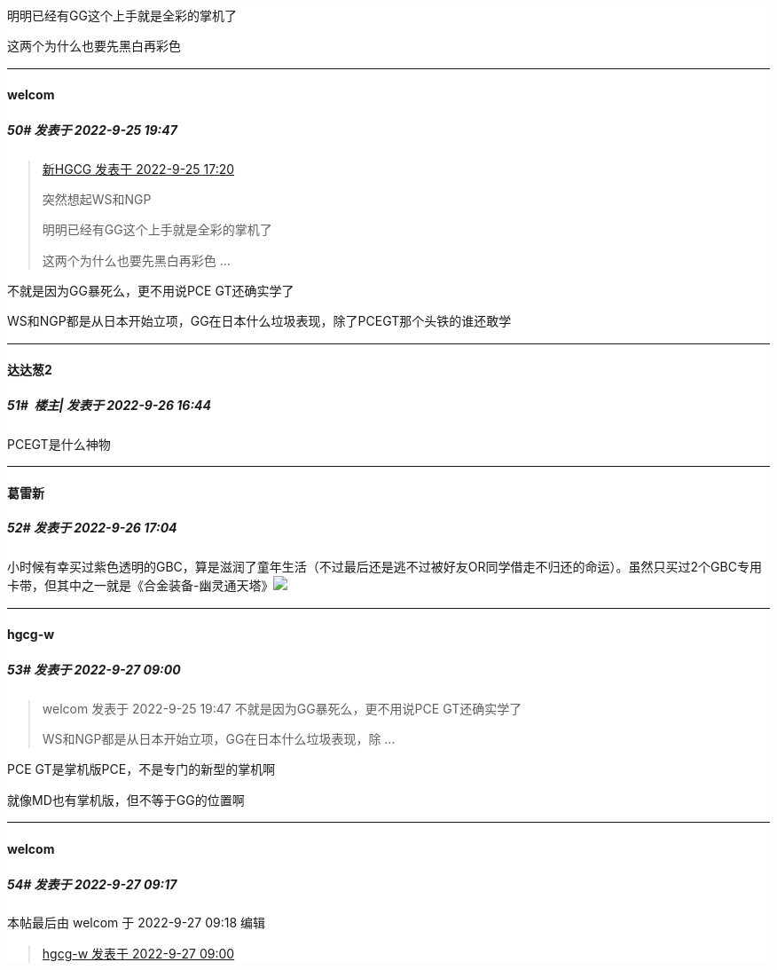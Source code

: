 明明已经有GG这个上手就是全彩的掌机了

这两个为什么也要先黑白再彩色

*****

####  welcom  
##### 50#       发表于 2022-9-25 19:47

<blockquote><a href="httphttps://bbs.saraba1st.com/2b/forum.php?mod=redirect&amp;goto=findpost&amp;pid=57643129&amp;ptid=2091838" target="_blank">新HGCG 发表于 2022-9-25 17:20</a>

突然想起WS和NGP

明明已经有GG这个上手就是全彩的掌机了

这两个为什么也要先黑白再彩色 ...</blockquote>
不就是因为GG暴死么，更不用说PCE GT还确实学了

WS和NGP都是从日本开始立项，GG在日本什么垃圾表现，除了PCEGT那个头铁的谁还敢学

*****

####  达达葱2  
##### 51#         楼主| 发表于 2022-9-26 16:44

PCEGT是什么神物

*****

####  葛雷新  
##### 52#       发表于 2022-9-26 17:04

小时候有幸买过紫色透明的GBC，算是滋润了童年生活（不过最后还是逃不过被好友OR同学借走不归还的命运）。虽然只买过2个GBC专用卡带，但其中之一就是《合金装备-幽灵通天塔》<img src="https://static.saraba1st.com/image/smiley/face2017/072.png" referrerpolicy="no-referrer">

*****

####  hgcg-w  
##### 53#       发表于 2022-9-27 09:00

<blockquote>welcom 发表于 2022-9-25 19:47
不就是因为GG暴死么，更不用说PCE GT还确实学了

WS和NGP都是从日本开始立项，GG在日本什么垃圾表现，除 ...</blockquote>
PCE GT是掌机版PCE，不是专门的新型的掌机啊

就像MD也有掌机版，但不等于GG的位置啊

*****

####  welcom  
##### 54#       发表于 2022-9-27 09:17

 本帖最后由 welcom 于 2022-9-27 09:18 编辑 
<blockquote><a href="httphttps://bbs.saraba1st.com/2b/forum.php?mod=redirect&amp;goto=findpost&amp;pid=57666116&amp;ptid=2091838" target="_blank">hgcg-w 发表于 2022-9-27 09:00</a>
